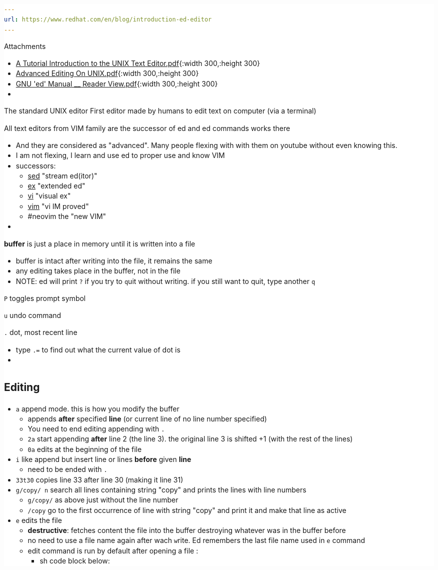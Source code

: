 ```yaml
---
url: https://www.redhat.com/en/blog/introduction-ed-editor
---
```



Attachments
- [A Tutorial Introduction to the UNIX Text Editor.pdf](../assets/A_Tutorial_Introduction_to_the_UNIX_Text_Editor_1743540170740_0.pdf){:width 300,:height 300}
- [Advanced Editing On UNIX.pdf](../assets/Advanced_Editing_On_UNIX_1743539550099_0.pdf){:width 300,:height 300}
- [GNU 'ed' Manual __ Reader View.pdf](../assets/GNU_'ed'_Manual_Reader_View_1743588482621_0.pdf){:width 300,:height 300}
- 
The standard UNIX editor
First editor made by humans to edit text on computer (via a terminal)

All text editors from VIM family are the successor of ed and ed commands works there
- And they are considered as "advanced". Many people flexing with with them on youtube without even knowing this.
- I am not flexing, I learn and use ed to proper use and know VIM
- successors:
	- [sed](sed.md) "stream ed(itor)"
	- [ex](ex.md) "extended ed"
	- [vi](vi.md) "visual ex"
	- [vim](vim.md) "vi IM proved"
	- #neovim the "new VIM"
- 

**buffer** is just a place in memory until it is written into a file
- buffer is intact after writing into the file, it remains the same
- any editing takes place in the buffer, not in the file
- NOTE: ed will print `?` if you try to `q`uit without writing. if you still want to quit, type another `q`

`P` toggles prompt symbol

`u` undo command

`.` dot, most recent line
- type `.=` to find out what the current value of dot is
- 

## Editing
- `a` append mode. this is how you modify the buffer
	- appends **after** specified **line** (or current line of no line number specified)
	- You need to end editing appending with `.`
	- `2a` start appending **after** line 2 (the line 3). the original line 3 is shifted +1 (with the rest of the lines)
	- `0a` edits at the beginning of the file
- `i` like append but insert line or lines **before** given **line**
	- need to be ended with `.`
- `33t30` copies line 33 after line 30 (making it line 31)
- `g/copy/ n` search all lines containing string "copy" and prints the lines with line numbers
	- `g/copy/`	as above just without the line number
	- `/copy` go to the first occurrence of line with string "copy" and print it and make that line as active
- `e` edits the file
	- **destructive**: fetches content the file into the buffer destroying whatever was in the buffer before
	- no need to use a file name again after wach `w`rite. Ed remembers the last file name used in `e` command
	- edit command is run by default after opening a file :
		- sh code block below:
		```sh